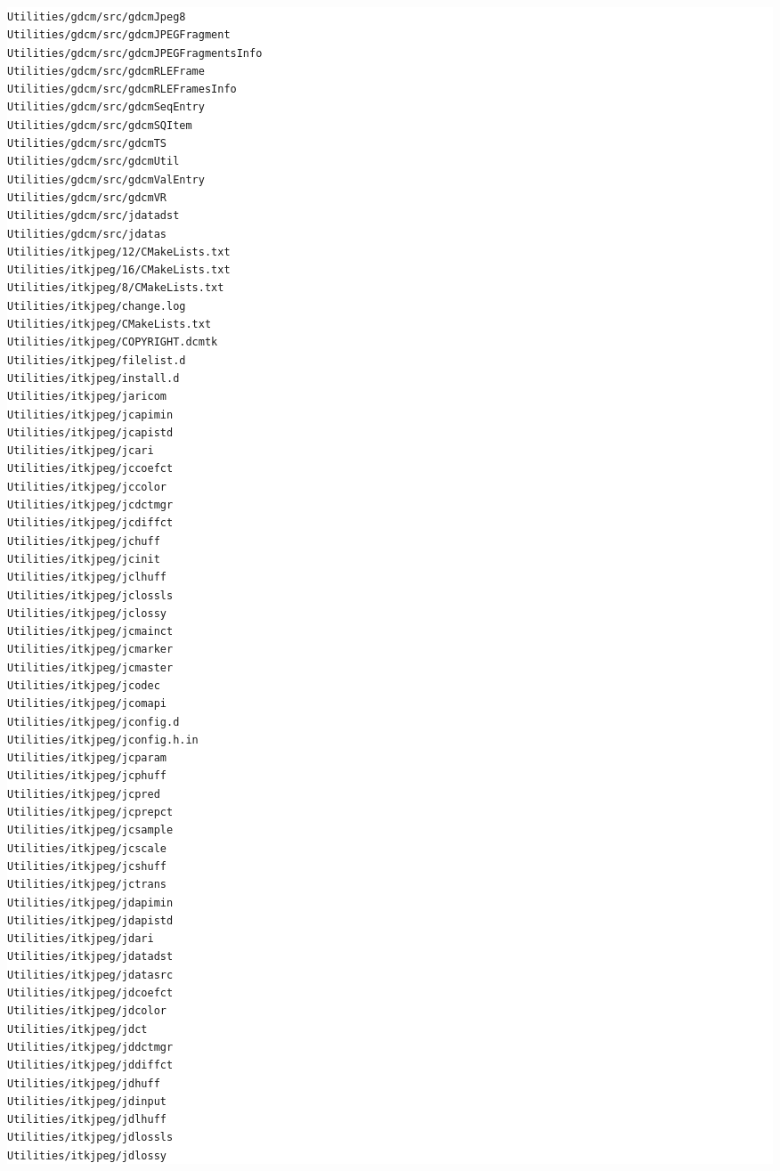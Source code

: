     Utilities/gdcm/src/gdcmJpeg8
    Utilities/gdcm/src/gdcmJPEGFragment
    Utilities/gdcm/src/gdcmJPEGFragmentsInfo
    Utilities/gdcm/src/gdcmRLEFrame
    Utilities/gdcm/src/gdcmRLEFramesInfo
    Utilities/gdcm/src/gdcmSeqEntry
    Utilities/gdcm/src/gdcmSQItem
    Utilities/gdcm/src/gdcmTS
    Utilities/gdcm/src/gdcmUtil
    Utilities/gdcm/src/gdcmValEntry
    Utilities/gdcm/src/gdcmVR
    Utilities/gdcm/src/jdatadst
    Utilities/gdcm/src/jdatas
    Utilities/itkjpeg/12/CMakeLists.txt
    Utilities/itkjpeg/16/CMakeLists.txt
    Utilities/itkjpeg/8/CMakeLists.txt
    Utilities/itkjpeg/change.log
    Utilities/itkjpeg/CMakeLists.txt
    Utilities/itkjpeg/COPYRIGHT.dcmtk
    Utilities/itkjpeg/filelist.d
    Utilities/itkjpeg/install.d
    Utilities/itkjpeg/jaricom
    Utilities/itkjpeg/jcapimin
    Utilities/itkjpeg/jcapistd
    Utilities/itkjpeg/jcari
    Utilities/itkjpeg/jccoefct
    Utilities/itkjpeg/jccolor
    Utilities/itkjpeg/jcdctmgr
    Utilities/itkjpeg/jcdiffct
    Utilities/itkjpeg/jchuff
    Utilities/itkjpeg/jcinit
    Utilities/itkjpeg/jclhuff
    Utilities/itkjpeg/jclossls
    Utilities/itkjpeg/jclossy
    Utilities/itkjpeg/jcmainct
    Utilities/itkjpeg/jcmarker
    Utilities/itkjpeg/jcmaster
    Utilities/itkjpeg/jcodec
    Utilities/itkjpeg/jcomapi
    Utilities/itkjpeg/jconfig.d
    Utilities/itkjpeg/jconfig.h.in
    Utilities/itkjpeg/jcparam
    Utilities/itkjpeg/jcphuff
    Utilities/itkjpeg/jcpred
    Utilities/itkjpeg/jcprepct
    Utilities/itkjpeg/jcsample
    Utilities/itkjpeg/jcscale
    Utilities/itkjpeg/jcshuff
    Utilities/itkjpeg/jctrans
    Utilities/itkjpeg/jdapimin
    Utilities/itkjpeg/jdapistd
    Utilities/itkjpeg/jdari
    Utilities/itkjpeg/jdatadst
    Utilities/itkjpeg/jdatasrc
    Utilities/itkjpeg/jdcoefct
    Utilities/itkjpeg/jdcolor
    Utilities/itkjpeg/jdct
    Utilities/itkjpeg/jddctmgr
    Utilities/itkjpeg/jddiffct
    Utilities/itkjpeg/jdhuff
    Utilities/itkjpeg/jdinput
    Utilities/itkjpeg/jdlhuff
    Utilities/itkjpeg/jdlossls
    Utilities/itkjpeg/jdlossy